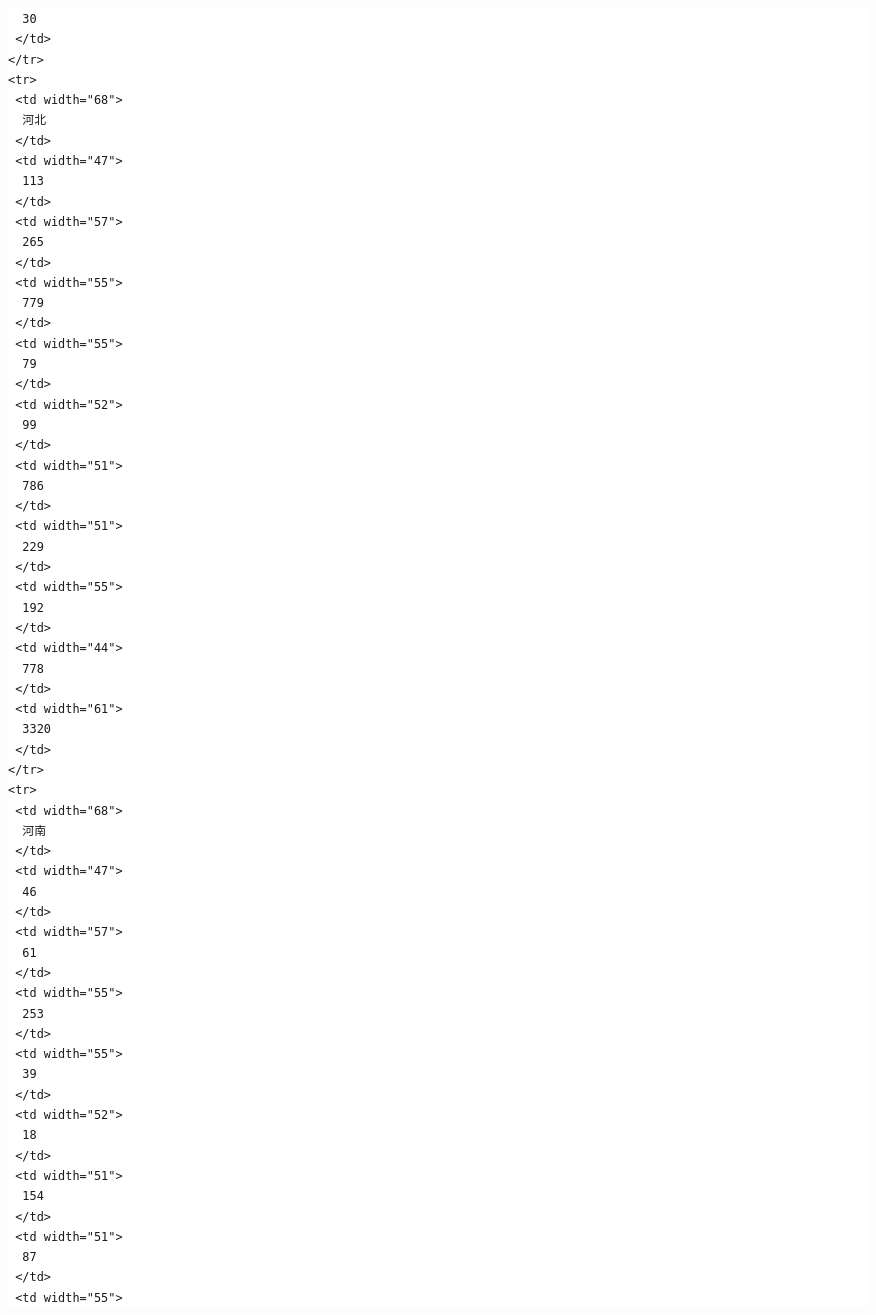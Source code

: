       30
     </td>
    </tr>
    <tr>
     <td width="68">
      河北
     </td>
     <td width="47">
      113
     </td>
     <td width="57">
      265
     </td>
     <td width="55">
      779
     </td>
     <td width="55">
      79
     </td>
     <td width="52">
      99
     </td>
     <td width="51">
      786
     </td>
     <td width="51">
      229
     </td>
     <td width="55">
      192
     </td>
     <td width="44">
      778
     </td>
     <td width="61">
      3320
     </td>
    </tr>
    <tr>
     <td width="68">
      河南
     </td>
     <td width="47">
      46
     </td>
     <td width="57">
      61
     </td>
     <td width="55">
      253
     </td>
     <td width="55">
      39
     </td>
     <td width="52">
      18
     </td>
     <td width="51">
      154
     </td>
     <td width="51">
      87
     </td>
     <td width="55">
